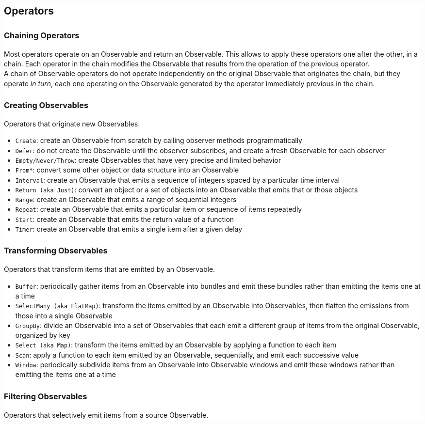 ## Operators

### Chaining Operators

Most operators operate on an Observable and return an Observable. This allows to apply these operators one after the other, in a chain.
Each operator in the chain modifies the Observable that results from the operation of the previous operator.  
A chain of Observable operators do not operate independently on the original Observable that originates the chain,
but they operate *in turn*, each one operating on the Observable generated by the operator immediately previous in the chain.

### Creating Observables

Operators that originate new Observables.

- `Create`: create an Observable from scratch by calling observer methods programmatically
- `Defer`: do not create the Observable until the observer subscribes, and create a fresh Observable for each observer
- `Empty/Never/Throw`: create Observables that have very precise and limited behavior
- `From*`: convert some other object or data structure into an Observable
- `Interval`: create an Observable that emits a sequence of integers spaced by a particular time interval
- `Return (aka Just)`: convert an object or a set of objects into an Observable that emits that or those objects
- `Range`: create an Observable that emits a range of sequential integers
- `Repeat`: create an Observable that emits a particular item or sequence of items repeatedly
- `Start`: create an Observable that emits the return value of a function
- `Timer`: create an Observable that emits a single item after a given delay

### Transforming Observables

Operators that transform items that are emitted by an Observable.

- `Buffer`: periodically gather items from an Observable into bundles and emit these bundles rather than emitting the items one at a time
- `SelectMany (aka FlatMap)`: transform the items emitted by an Observable into Observables, then flatten the emissions from those into a single Observable
- `GroupBy`: divide an Observable into a set of Observables that each emit a different group of items from the original Observable, organized by key
- `Select (aka Map)`: transform the items emitted by an Observable by applying a function to each item
- `Scan`: apply a function to each item emitted by an Observable, sequentially, and emit each successive value
- `Window`: periodically subdivide items from an Observable into Observable windows and emit these windows rather than emitting the items one at a time

### Filtering Observables

Operators that selectively emit items from a source Observable.
